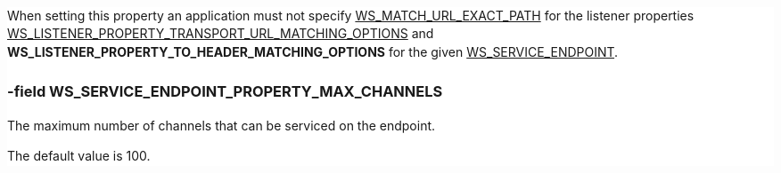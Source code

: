 When setting this property an application must not specify <a href="https://msdn.microsoft.com/65449a2d-88c3-431e-83d5-ecb182463cf5">WS_MATCH_URL_EXACT_PATH</a> for the listener 
                    properties <a href="https://msdn.microsoft.com/4998d538-628f-4939-9db9-612e882e68b1">WS_LISTENER_PROPERTY_TRANSPORT_URL_MATCHING_OPTIONS</a> and <b>WS_LISTENER_PROPERTY_TO_HEADER_MATCHING_OPTIONS</b> 
                    for the given <a href="https://msdn.microsoft.com/6b15fc3f-5e4b-4eb3-b337-0170b0ca746f">WS_SERVICE_ENDPOINT</a>.
                


### -field WS_SERVICE_ENDPOINT_PROPERTY_MAX_CHANNELS

The maximum number of channels that can be serviced on the endpoint.
                

The default value is 100.
                

